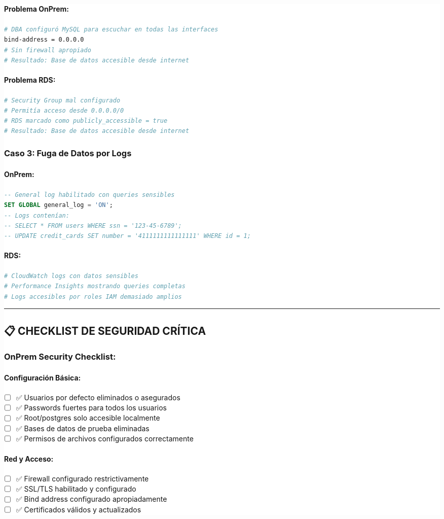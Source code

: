 #### **Problema OnPrem:**
```bash
# DBA configuró MySQL para escuchar en todas las interfaces
bind-address = 0.0.0.0
# Sin firewall apropiado
# Resultado: Base de datos accesible desde internet
```

#### **Problema RDS:**
```bash
# Security Group mal configurado
# Permitía acceso desde 0.0.0.0/0
# RDS marcado como publicly_accessible = true
# Resultado: Base de datos accesible desde internet
```

### **Caso 3: Fuga de Datos por Logs**

#### **OnPrem:**
```sql
-- General log habilitado con queries sensibles
SET GLOBAL general_log = 'ON';
-- Logs contenían:
-- SELECT * FROM users WHERE ssn = '123-45-6789';
-- UPDATE credit_cards SET number = '4111111111111111' WHERE id = 1;
```

#### **RDS:**
```bash
# CloudWatch logs con datos sensibles
# Performance Insights mostrando queries completas
# Logs accesibles por roles IAM demasiado amplios
```

---

## 📋 **CHECKLIST DE SEGURIDAD CRÍTICA**

### **OnPrem Security Checklist:**

#### **Configuración Básica:**
- [ ] ✅ Usuarios por defecto eliminados o asegurados
- [ ] ✅ Passwords fuertes para todos los usuarios
- [ ] ✅ Root/postgres solo accesible localmente
- [ ] ✅ Bases de datos de prueba eliminadas
- [ ] ✅ Permisos de archivos configurados correctamente

#### **Red y Acceso:**
- [ ] ✅ Firewall configurado restrictivamente
- [ ] ✅ SSL/TLS habilitado y configurado
- [ ] ✅ Bind address configurado apropiadamente
- [ ] ✅ Certificados válidos y actualizados
